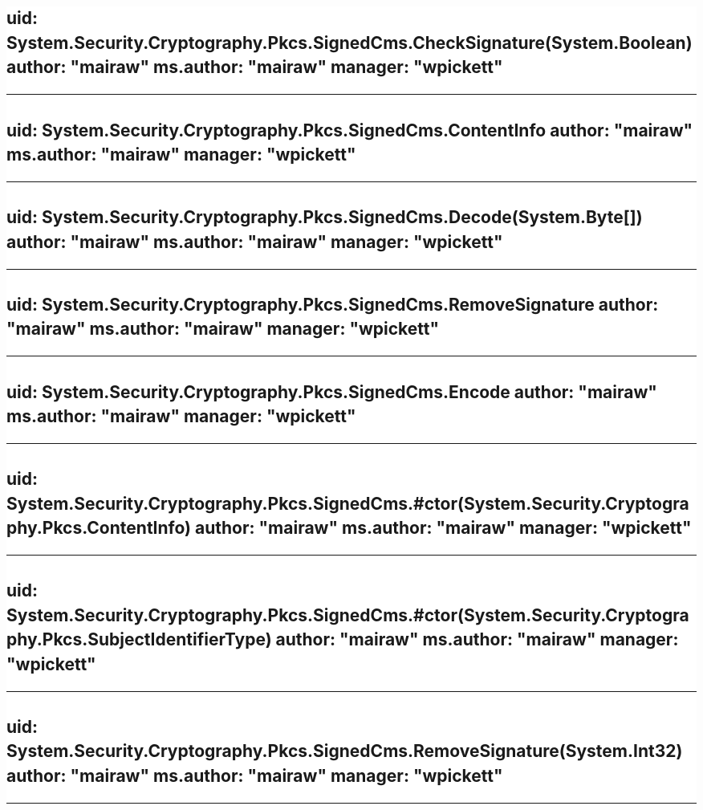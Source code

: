 uid: System.Security.Cryptography.Pkcs.SignedCms.CheckSignature(System.Boolean)
author: "mairaw"
ms.author: "mairaw"
manager: "wpickett"
---

---
uid: System.Security.Cryptography.Pkcs.SignedCms.ContentInfo
author: "mairaw"
ms.author: "mairaw"
manager: "wpickett"
---

---
uid: System.Security.Cryptography.Pkcs.SignedCms.Decode(System.Byte[])
author: "mairaw"
ms.author: "mairaw"
manager: "wpickett"
---

---
uid: System.Security.Cryptography.Pkcs.SignedCms.RemoveSignature
author: "mairaw"
ms.author: "mairaw"
manager: "wpickett"
---

---
uid: System.Security.Cryptography.Pkcs.SignedCms.Encode
author: "mairaw"
ms.author: "mairaw"
manager: "wpickett"
---

---
uid: System.Security.Cryptography.Pkcs.SignedCms.#ctor(System.Security.Cryptography.Pkcs.ContentInfo)
author: "mairaw"
ms.author: "mairaw"
manager: "wpickett"
---

---
uid: System.Security.Cryptography.Pkcs.SignedCms.#ctor(System.Security.Cryptography.Pkcs.SubjectIdentifierType)
author: "mairaw"
ms.author: "mairaw"
manager: "wpickett"
---

---
uid: System.Security.Cryptography.Pkcs.SignedCms.RemoveSignature(System.Int32)
author: "mairaw"
ms.author: "mairaw"
manager: "wpickett"
---

---